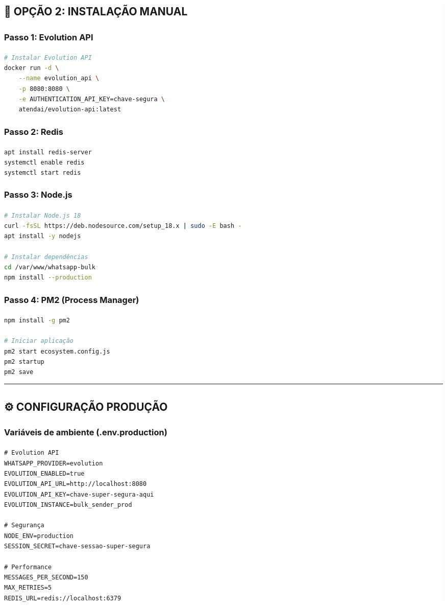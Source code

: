 
## 🔧 **OPÇÃO 2: INSTALAÇÃO MANUAL**

### **Passo 1: Evolution API**
```bash
# Instalar Evolution API
docker run -d \
    --name evolution_api \
    -p 8080:8080 \
    -e AUTHENTICATION_API_KEY=chave-segura \
    atendai/evolution-api:latest
```

### **Passo 2: Redis**
```bash
apt install redis-server
systemctl enable redis
systemctl start redis
```

### **Passo 3: Node.js**
```bash
# Instalar Node.js 18
curl -fsSL https://deb.nodesource.com/setup_18.x | sudo -E bash -
apt install -y nodejs

# Instalar dependências
cd /var/www/whatsapp-bulk
npm install --production
```

### **Passo 4: PM2 (Process Manager)**
```bash
npm install -g pm2

# Iniciar aplicação
pm2 start ecosystem.config.js
pm2 startup
pm2 save
```

---

## ⚙️ **CONFIGURAÇÃO PRODUÇÃO**

### **Variáveis de ambiente (.env.production)**
```env
# Evolution API
WHATSAPP_PROVIDER=evolution
EVOLUTION_ENABLED=true
EVOLUTION_API_URL=http://localhost:8080
EVOLUTION_API_KEY=chave-super-segura-aqui
EVOLUTION_INSTANCE=bulk_sender_prod

# Segurança
NODE_ENV=production
SESSION_SECRET=chave-sessao-super-segura

# Performance
MESSAGES_PER_SECOND=150
MAX_RETRIES=5
REDIS_URL=redis://localhost:6379

```